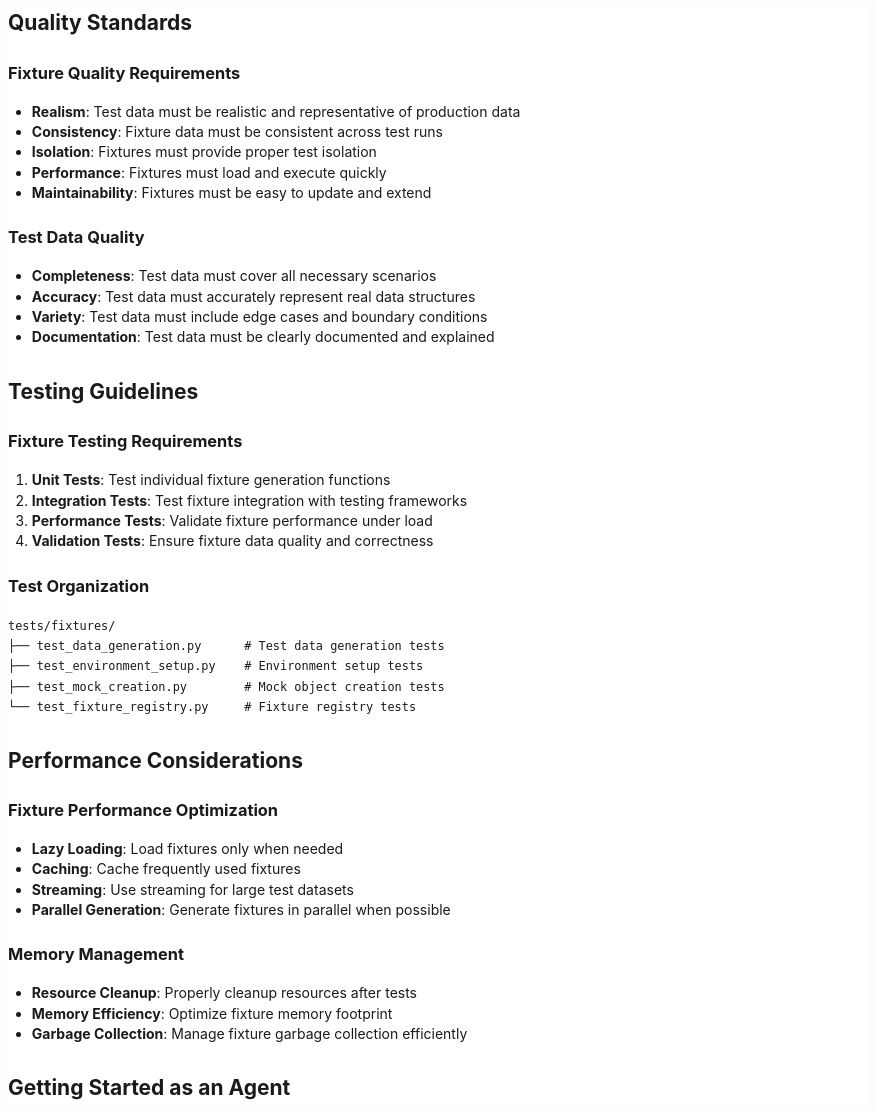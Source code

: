 ## Quality Standards

### Fixture Quality Requirements
- **Realism**: Test data must be realistic and representative of production data
- **Consistency**: Fixture data must be consistent across test runs
- **Isolation**: Fixtures must provide proper test isolation
- **Performance**: Fixtures must load and execute quickly
- **Maintainability**: Fixtures must be easy to update and extend

### Test Data Quality
- **Completeness**: Test data must cover all necessary scenarios
- **Accuracy**: Test data must accurately represent real data structures
- **Variety**: Test data must include edge cases and boundary conditions
- **Documentation**: Test data must be clearly documented and explained

## Testing Guidelines

### Fixture Testing Requirements
1. **Unit Tests**: Test individual fixture generation functions
2. **Integration Tests**: Test fixture integration with testing frameworks
3. **Performance Tests**: Validate fixture performance under load
4. **Validation Tests**: Ensure fixture data quality and correctness

### Test Organization
```
tests/fixtures/
├── test_data_generation.py      # Test data generation tests
├── test_environment_setup.py    # Environment setup tests
├── test_mock_creation.py        # Mock object creation tests
└── test_fixture_registry.py     # Fixture registry tests
```

## Performance Considerations

### Fixture Performance Optimization
- **Lazy Loading**: Load fixtures only when needed
- **Caching**: Cache frequently used fixtures
- **Streaming**: Use streaming for large test datasets
- **Parallel Generation**: Generate fixtures in parallel when possible

### Memory Management
- **Resource Cleanup**: Properly cleanup resources after tests
- **Memory Efficiency**: Optimize fixture memory footprint
- **Garbage Collection**: Manage fixture garbage collection efficiently

## Getting Started as an Agent
